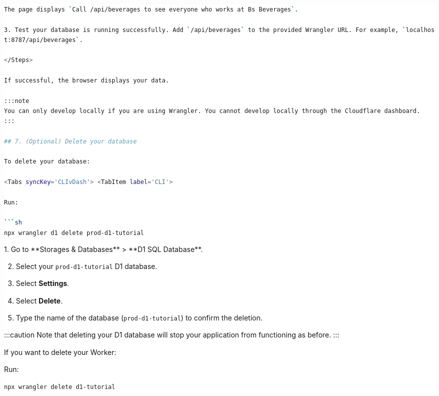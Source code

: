    ```sh output
   The page displays `Call /api/beverages to see everyone who works at Bs Beverages`.

3. Test your database is running successfully. Add `/api/beverages` to the provided Wrangler URL. For example, `localhost:8787/api/beverages`.

</Steps>

If successful, the browser displays your data.

:::note
You can only develop locally if you are using Wrangler. You cannot develop locally through the Cloudflare dashboard.
:::

## 7. (Optional) Delete your database

To delete your database:

<Tabs syncKey='CLIvDash'> <TabItem label='CLI'>

Run:

```sh
npx wrangler d1 delete prod-d1-tutorial
```

</TabItem><TabItem label='Dashboard'>

<Steps>
1. Go to **Storages & Databases** > **D1 SQL Database**.

2. Select your `prod-d1-tutorial` D1 database.

3. Select **Settings**.

4. Select **Delete**.

5. Type the name of the database (`prod-d1-tutorial`) to confirm the deletion.

</Steps>

</TabItem> </Tabs>

:::caution
Note that deleting your D1 database will stop your application from functioning as before.
:::

If you want to delete your Worker:

<Tabs syncKey='CLIvDash'> <TabItem label='CLI'>

Run:

```sh
npx wrangler delete d1-tutorial
```
